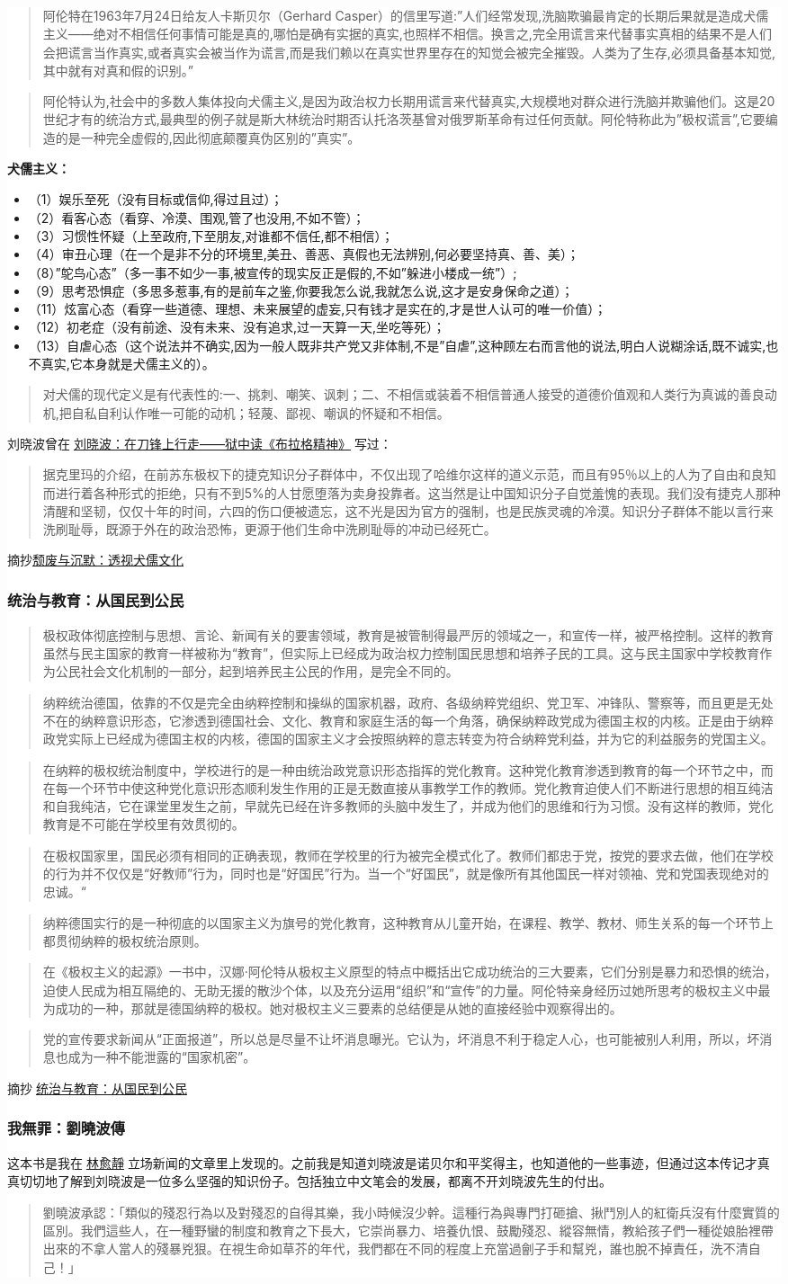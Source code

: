 >   阿伦特在1963年7月24日给友人卡斯贝尔（Gerhard Casper）的信里写道:”人们经常发现,洗脑欺骗最肯定的长期后果就是造成犬儒主义——绝对不相信任何事情可能是真的,哪怕是确有实据的真实,也照样不相信。换言之,完全用谎言来代替事实真相的结果不是人们会把谎言当作真实,或者真实会被当作为谎言,而是我们赖以在真实世界里存在的知觉会被完全摧毁。人类为了生存,必须具备基本知觉,其中就有对真和假的识别。”

>   阿伦特认为,社会中的多数人集体投向犬儒主义,是因为政治权力长期用谎言来代替真实,大规模地对群众进行洗脑并欺骗他们。这是20世纪才有的统治方式,最典型的例子就是斯大林统治时期否认托洛茨基曾对俄罗斯革命有过任何贡献。阿伦特称此为”极权谎言”,它要编造的是一种完全虚假的,因此彻底颠覆真伪区别的”真实”。

**犬儒主义：**

-   （1）娱乐至死（没有目标或信仰,得过且过）；
-   （2）看客心态（看穿、冷漠、围观,管了也没用,不如不管）；
-   （3）习惯性怀疑（上至政府,下至朋友,对谁都不信任,都不相信）；
-   （4）审丑心理（在一个是非不分的环境里,美丑、善恶、真假也无法辨别,何必要坚持真、善、美）；
-   （8）”鸵鸟心态”（多一事不如少一事,被宣传的现实反正是假的,不如”躲进小楼成一统”）;
-   （9）思考恐惧症（多思多惹事,有的是前车之鉴,你要我怎么说,我就怎么说,这才是安身保命之道）；
-   （11）炫富心态（看穿一些道德、理想、未来展望的虚妄,只有钱才是实在的,才是世人认可的唯一价值）；
-   （12）初老症（没有前途、没有未来、没有追求,过一天算一天,坐吃等死）；
-   （13）自虐心态（这个说法并不确实,因为一般人既非共产党又非体制,不是”自虐”,这种顾左右而言他的说法,明白人说糊涂话,既不诚实,也不真实,它本身就是犬儒主义的）。

>   对犬儒的现代定义是有代表性的:一、挑刺、嘲笑、讽刺；二、不相信或装着不相信普通人接受的道德价值观和人类行为真诚的善良动机,把自私自利认作唯一可能的动机；轻蔑、鄙视、嘲讽的怀疑和不相信。

刘晓波曾在 [刘晓波：在刀锋上行走——狱中读《布拉格精神》](http://www.liu-xiaobo.org/blog/archives/12412) 写过：

>   据克里玛的介绍，在前苏东极权下的捷克知识分子群体中，不仅出现了哈维尔这样的道义示范，而且有95％以上的人为了自由和良知而进行着各种形式的拒绝，只有不到5%的人甘愿堕落为卖身投靠者。这当然是让中国知识分子自觉羞愧的表现。我们没有捷克人那种清醒和坚韧，仅仅十年的时间，六四的伤口便被遗忘，这不光是因为官方的强制，也是民族灵魂的冷漠。知识分子群体不能以言行来洗刷耻辱，既源于外在的政治恐怖，更源于他们生命中洗刷耻辱的冲动已经死亡。

摘抄[颓废与沉默：透视犬儒文化](https://t.co/3C2OUjki3P)

### 统治与教育：从国民到公民

>   极权政体彻底控制与思想、言论、新闻有关的要害领域，教育是被管制得最严厉的领域之一，和宣传一样，被严格控制。这样的教育虽然与民主国家的教育一样被称为“教育”，但实际上已经成为政治权力控制国民思想和培养子民的工具。这与民主国家中学校教育作为公民社会文化机制的一部分，起到培养民主公民的作用，是完全不同的。

>   纳粹统治德国，依靠的不仅是完全由纳粹控制和操纵的国家机器，政府、各级纳粹党组织、党卫军、冲锋队、警察等，而且更是无处不在的纳粹意识形态，它渗透到德国社会、文化、教育和家庭生活的每一个角落，确保纳粹政党成为德国主权的内核。正是由于纳粹政党实际上已经成为德国主权的内核，德国的国家主义才会按照纳粹的意志转变为符合纳粹党利益，并为它的利益服务的党国主义。

>   在纳粹的极权统治制度中，学校进行的是一种由统治政党意识形态指挥的党化教育。这种党化教育渗透到教育的每一个环节之中，而在每一个环节中使这种党化意识形态顺利发生作用的正是无数直接从事教学工作的教师。党化教育迫使人们不断进行思想的相互纯洁和自我纯洁，它在课堂里发生之前，早就先已经在许多教师的头脑中发生了，并成为他们的思维和行为习惯。没有这样的教师，党化教育是不可能在学校里有效贯彻的。

>   在极权国家里，国民必须有相同的正确表现，教师在学校里的行为被完全模式化了。教师们都忠于党，按党的要求去做，他们在学校的行为并不仅仅是“好教师”行为，同时也是“好国民”行为。当一个“好国民”，就是像所有其他国民一样对领袖、党和党国表现绝对的忠诚。“

>   纳粹德国实行的是一种彻底的以国家主义为旗号的党化教育，这种教育从儿童开始，在课程、教学、教材、师生关系的每一个环节上都贯彻纳粹的极权统治原则。

>   在《极权主义的起源》一书中，汉娜·阿伦特从极权主义原型的特点中概括出它成功统治的三大要素，它们分别是暴力和恐惧的统治，迫使人民成为相互隔绝的、无助无援的散沙个体，以及充分运用“组织”和“宣传”的力量。阿伦特亲身经历过她所思考的极权主义中最为成功的一种，那就是德国纳粹的极权。她对极权主义三要素的总结便是从她的直接经验中观察得出的。

>   党的宣传要求新闻从“正面报道”，所以总是尽量不让坏消息曝光。它认为，坏消息不利于稳定人心，也可能被别人利用，所以，坏消息也成为一种不能泄露的“国家机密”。

摘抄 [统治与教育：从国民到公民](https://t.co/PoWTqUQOQ7)

### 我無罪：劉曉波傳

这本书是我在 [林愈靜](https://twitter.com/linyujing) 立场新闻的文章里上发现的。之前我是知道刘晓波是诺贝尔和平奖得主，也知道他的一些事迹，但通过这本传记才真真切切地了解到刘晓波是一位多么坚强的知识份子。包括独立中文笔会的发展，都离不开刘晓波先生的付出。

> 劉曉波承認：「類似的殘忍行為以及對殘忍的自得其樂，我小時候沒少幹。這種行為與專門打砸搶、揪鬥別人的紅衛兵沒有什麼實質的區別。我們這些人，在一種野蠻的制度和教育之下長大，它崇尚暴力、培養仇恨、鼓勵殘忍、縱容無情，教給孩子們一種從娘胎裡帶出來的不拿人當人的殘暴兇狠。在視生命如草芥的年代，我們都在不同的程度上充當過劊子手和幫兇，誰也脫不掉責任，洗不清自己！」
